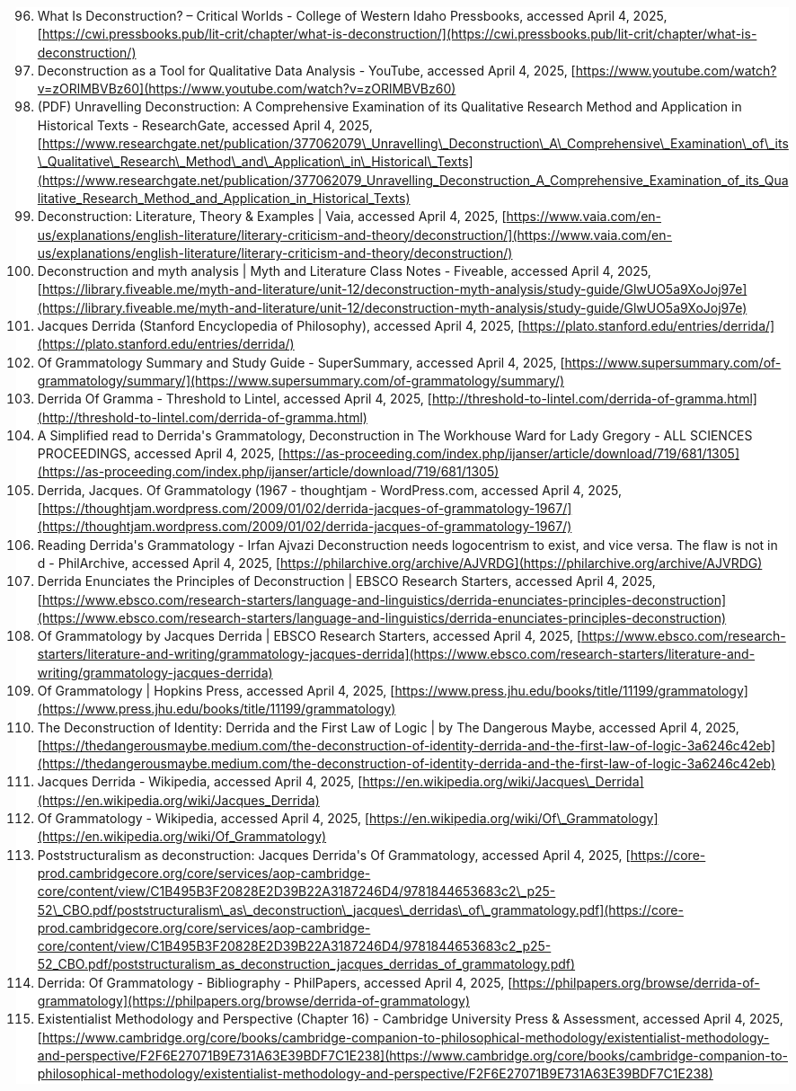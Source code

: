 96. What Is Deconstruction? – Critical Worlds \- College of Western Idaho Pressbooks, accessed April 4, 2025, [https://cwi.pressbooks.pub/lit-crit/chapter/what-is-deconstruction/](https://cwi.pressbooks.pub/lit-crit/chapter/what-is-deconstruction/)  
97. Deconstruction as a Tool for Qualitative Data Analysis \- YouTube, accessed April 4, 2025, [https://www.youtube.com/watch?v=zORlMBVBz60](https://www.youtube.com/watch?v=zORlMBVBz60)  
98. (PDF) Unravelling Deconstruction: A Comprehensive Examination of its Qualitative Research Method and Application in Historical Texts \- ResearchGate, accessed April 4, 2025, [https://www.researchgate.net/publication/377062079\_Unravelling\_Deconstruction\_A\_Comprehensive\_Examination\_of\_its\_Qualitative\_Research\_Method\_and\_Application\_in\_Historical\_Texts](https://www.researchgate.net/publication/377062079_Unravelling_Deconstruction_A_Comprehensive_Examination_of_its_Qualitative_Research_Method_and_Application_in_Historical_Texts)  
99. Deconstruction: Literature, Theory & Examples | Vaia, accessed April 4, 2025, [https://www.vaia.com/en-us/explanations/english-literature/literary-criticism-and-theory/deconstruction/](https://www.vaia.com/en-us/explanations/english-literature/literary-criticism-and-theory/deconstruction/)  
100. Deconstruction and myth analysis | Myth and Literature Class Notes \- Fiveable, accessed April 4, 2025, [https://library.fiveable.me/myth-and-literature/unit-12/deconstruction-myth-analysis/study-guide/GlwUO5a9XoJoj97e](https://library.fiveable.me/myth-and-literature/unit-12/deconstruction-myth-analysis/study-guide/GlwUO5a9XoJoj97e)  
101. Jacques Derrida (Stanford Encyclopedia of Philosophy), accessed April 4, 2025, [https://plato.stanford.edu/entries/derrida/](https://plato.stanford.edu/entries/derrida/)  
102. Of Grammatology Summary and Study Guide \- SuperSummary, accessed April 4, 2025, [https://www.supersummary.com/of-grammatology/summary/](https://www.supersummary.com/of-grammatology/summary/)  
103. Derrida Of Gramma \- Threshold to Lintel, accessed April 4, 2025, [http://threshold-to-lintel.com/derrida-of-gramma.html](http://threshold-to-lintel.com/derrida-of-gramma.html)  
104. A Simplified read to Derrida's Grammatology, Deconstruction in The Workhouse Ward for Lady Gregory \- ALL SCIENCES PROCEEDINGS, accessed April 4, 2025, [https://as-proceeding.com/index.php/ijanser/article/download/719/681/1305](https://as-proceeding.com/index.php/ijanser/article/download/719/681/1305)  
105. Derrida, Jacques. Of Grammatology (1967 \- thoughtjam \- WordPress.com, accessed April 4, 2025, [https://thoughtjam.wordpress.com/2009/01/02/derrida-jacques-of-grammatology-1967/](https://thoughtjam.wordpress.com/2009/01/02/derrida-jacques-of-grammatology-1967/)  
106. Reading Derrida's Grammatology \- Irfan Ajvazi Deconstruction needs logocentrism to exist, and vice versa. The flaw is not in d \- PhilArchive, accessed April 4, 2025, [https://philarchive.org/archive/AJVRDG](https://philarchive.org/archive/AJVRDG)  
107. Derrida Enunciates the Principles of Deconstruction | EBSCO Research Starters, accessed April 4, 2025, [https://www.ebsco.com/research-starters/language-and-linguistics/derrida-enunciates-principles-deconstruction](https://www.ebsco.com/research-starters/language-and-linguistics/derrida-enunciates-principles-deconstruction)  
108. Of Grammatology by Jacques Derrida | EBSCO Research Starters, accessed April 4, 2025, [https://www.ebsco.com/research-starters/literature-and-writing/grammatology-jacques-derrida](https://www.ebsco.com/research-starters/literature-and-writing/grammatology-jacques-derrida)  
109. Of Grammatology | Hopkins Press, accessed April 4, 2025, [https://www.press.jhu.edu/books/title/11199/grammatology](https://www.press.jhu.edu/books/title/11199/grammatology)  
110. The Deconstruction of Identity: Derrida and the First Law of Logic | by The Dangerous Maybe, accessed April 4, 2025, [https://thedangerousmaybe.medium.com/the-deconstruction-of-identity-derrida-and-the-first-law-of-logic-3a6246c42eb](https://thedangerousmaybe.medium.com/the-deconstruction-of-identity-derrida-and-the-first-law-of-logic-3a6246c42eb)  
111. Jacques Derrida \- Wikipedia, accessed April 4, 2025, [https://en.wikipedia.org/wiki/Jacques\_Derrida](https://en.wikipedia.org/wiki/Jacques_Derrida)  
112. Of Grammatology \- Wikipedia, accessed April 4, 2025, [https://en.wikipedia.org/wiki/Of\_Grammatology](https://en.wikipedia.org/wiki/Of_Grammatology)  
113. Poststructuralism as deconstruction: Jacques Derrida's Of Grammatology, accessed April 4, 2025, [https://core-prod.cambridgecore.org/core/services/aop-cambridge-core/content/view/C1B495B3F20828E2D39B22A3187246D4/9781844653683c2\_p25-52\_CBO.pdf/poststructuralism\_as\_deconstruction\_jacques\_derridas\_of\_grammatology.pdf](https://core-prod.cambridgecore.org/core/services/aop-cambridge-core/content/view/C1B495B3F20828E2D39B22A3187246D4/9781844653683c2_p25-52_CBO.pdf/poststructuralism_as_deconstruction_jacques_derridas_of_grammatology.pdf)  
114. Derrida: Of Grammatology \- Bibliography \- PhilPapers, accessed April 4, 2025, [https://philpapers.org/browse/derrida-of-grammatology](https://philpapers.org/browse/derrida-of-grammatology)  
115. Existentialist Methodology and Perspective (Chapter 16\) \- Cambridge University Press & Assessment, accessed April 4, 2025, [https://www.cambridge.org/core/books/cambridge-companion-to-philosophical-methodology/existentialist-methodology-and-perspective/F2F6E27071B9E731A63E39BDF7C1E238](https://www.cambridge.org/core/books/cambridge-companion-to-philosophical-methodology/existentialist-methodology-and-perspective/F2F6E27071B9E731A63E39BDF7C1E238)  